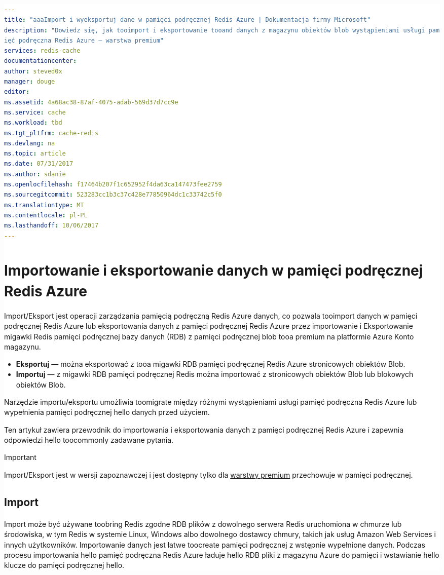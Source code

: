 ```yaml
---
title: "aaaImport i wyeksportuj dane w pamięci podręcznej Redis Azure | Dokumentacja firmy Microsoft"
description: "Dowiedz się, jak tooimport i eksportowanie tooand danych z magazynu obiektów blob wystąpieniami usługi pamięć podręczna Redis Azure — warstwa premium"
services: redis-cache
documentationcenter: 
author: steved0x
manager: douge
editor: 
ms.assetid: 4a68ac38-87af-4075-adab-569d37d7cc9e
ms.service: cache
ms.workload: tbd
ms.tgt_pltfrm: cache-redis
ms.devlang: na
ms.topic: article
ms.date: 07/31/2017
ms.author: sdanie
ms.openlocfilehash: f17464b207f1c652952f4da63ca147473fee2759
ms.sourcegitcommit: 523283cc1b3c37c428e77850964dc1c33742c5f0
ms.translationtype: MT
ms.contentlocale: pl-PL
ms.lasthandoff: 10/06/2017
---
```

# <a name="import-and-export-data-in-azure-redis-cache"></a>Importowanie i eksportowanie danych w pamięci podręcznej Redis Azure
Import/Eksport jest operacji zarządzania pamięcią podręczną Redis Azure danych, co pozwala tooimport danych w pamięci podręcznej Redis Azure lub eksportowania danych z pamięci podręcznej Redis Azure przez importowanie i Eksportowanie migawki Redis pamięci podręcznej bazy danych (RDB) z pamięci podręcznej blob tooa premium na platformie Azure Konto magazynu. 

- **Eksportuj** — można eksportować z tooa migawki RDB pamięci podręcznej Redis Azure stronicowych obiektów Blob.
- **Importuj** — z migawki RDB pamięci podręcznej Redis można importować z stronicowych obiektów Blob lub blokowych obiektów Blob.

Narzędzie importu/eksportu umożliwia toomigrate między różnymi wystąpieniami usługi pamięć podręczna Redis Azure lub wypełnienia pamięci podręcznej hello danych przed użyciem.

Ten artykuł zawiera przewodnik do importowania i eksportowania danych z pamięci podręcznej Redis Azure i zapewnia odpowiedzi hello toocommonly zadawane pytania.

> [!IMPORTANT]
> Import/Eksport jest w wersji zapoznawczej i jest dostępny tylko dla [warstwy premium](cache-premium-tier-intro.md) przechowuje w pamięci podręcznej.
>
>

## <a name="import"></a>Import
Import może być używane toobring Redis zgodne RDB plików z dowolnego serwera Redis uruchomiona w chmurze lub środowiska, w tym Redis w systemie Linux, Windows albo dowolnego dostawcy chmury, takich jak usług Amazon Web Services i innych użytkowników. Importowanie danych jest łatwe toocreate pamięci podręcznej z wstępnie wypełnione danych. Podczas procesu importowania hello pamięć podręczna Redis Azure ładuje hello RDB pliki z magazynu Azure do pamięci i wstawianie hello klucze do pamięci podręcznej hello.


[cache-settings-import-export-menu]: ./media/cache-how-to-import-export-data/cache-settings-import-export-menu.png
[cache-export-data-choose-account]: ./media/cache-how-to-import-export-data/cache-export-data-choose-account.png
[cache-export-data-choose-storage-container]: ./media/cache-how-to-import-export-data/cache-export-data-choose-storage-container.png
[cache-export-data-container]: ./media/cache-how-to-import-export-data/cache-export-data-container.png
[cache-export-data-export-complete]: ./media/cache-how-to-import-export-data/cache-export-data-export-complete.png
[cache-export-data]: ./media/cache-how-to-import-export-data/cache-export-data.png
[cache-import-data]: ./media/cache-how-to-import-export-data/cache-import-data.png
[cache-import-choose-storage-account]: ./media/cache-how-to-import-export-data/cache-import-choose-storage-account.png
[cache-import-choose-container]: ./media/cache-how-to-import-export-data/cache-import-choose-container.png
[cache-import-choose-blobs]: ./media/cache-how-to-import-export-data/cache-import-choose-blobs.png
[cache-import-blobs]: ./media/cache-how-to-import-export-data/cache-import-blobs.png
[cache-import-data-import-complete]: ./media/cache-how-to-import-export-data/cache-import-data-import-complete.png